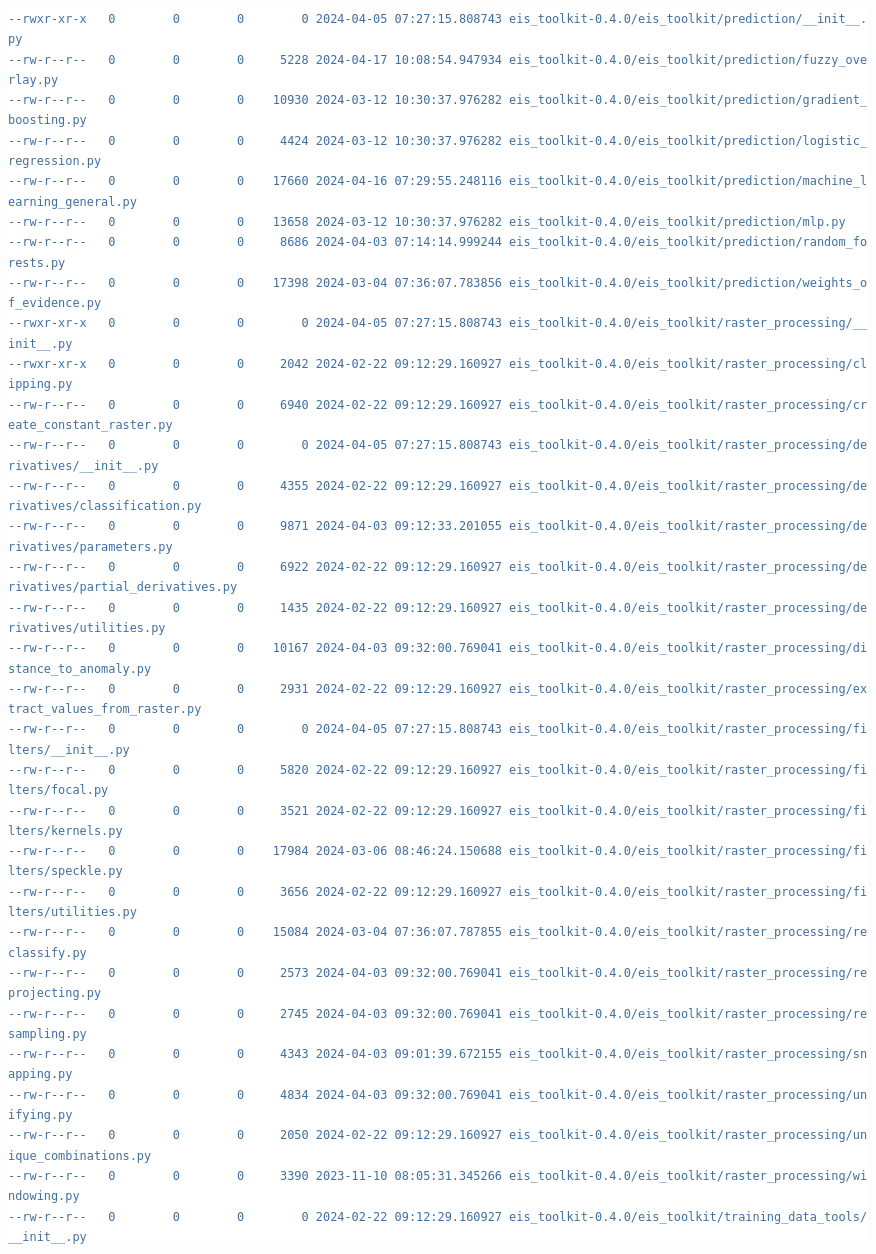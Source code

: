 ```diff
--rwxr-xr-x   0        0        0        0 2024-04-05 07:27:15.808743 eis_toolkit-0.4.0/eis_toolkit/prediction/__init__.py
--rw-r--r--   0        0        0     5228 2024-04-17 10:08:54.947934 eis_toolkit-0.4.0/eis_toolkit/prediction/fuzzy_overlay.py
--rw-r--r--   0        0        0    10930 2024-03-12 10:30:37.976282 eis_toolkit-0.4.0/eis_toolkit/prediction/gradient_boosting.py
--rw-r--r--   0        0        0     4424 2024-03-12 10:30:37.976282 eis_toolkit-0.4.0/eis_toolkit/prediction/logistic_regression.py
--rw-r--r--   0        0        0    17660 2024-04-16 07:29:55.248116 eis_toolkit-0.4.0/eis_toolkit/prediction/machine_learning_general.py
--rw-r--r--   0        0        0    13658 2024-03-12 10:30:37.976282 eis_toolkit-0.4.0/eis_toolkit/prediction/mlp.py
--rw-r--r--   0        0        0     8686 2024-04-03 07:14:14.999244 eis_toolkit-0.4.0/eis_toolkit/prediction/random_forests.py
--rw-r--r--   0        0        0    17398 2024-03-04 07:36:07.783856 eis_toolkit-0.4.0/eis_toolkit/prediction/weights_of_evidence.py
--rwxr-xr-x   0        0        0        0 2024-04-05 07:27:15.808743 eis_toolkit-0.4.0/eis_toolkit/raster_processing/__init__.py
--rwxr-xr-x   0        0        0     2042 2024-02-22 09:12:29.160927 eis_toolkit-0.4.0/eis_toolkit/raster_processing/clipping.py
--rw-r--r--   0        0        0     6940 2024-02-22 09:12:29.160927 eis_toolkit-0.4.0/eis_toolkit/raster_processing/create_constant_raster.py
--rw-r--r--   0        0        0        0 2024-04-05 07:27:15.808743 eis_toolkit-0.4.0/eis_toolkit/raster_processing/derivatives/__init__.py
--rw-r--r--   0        0        0     4355 2024-02-22 09:12:29.160927 eis_toolkit-0.4.0/eis_toolkit/raster_processing/derivatives/classification.py
--rw-r--r--   0        0        0     9871 2024-04-03 09:12:33.201055 eis_toolkit-0.4.0/eis_toolkit/raster_processing/derivatives/parameters.py
--rw-r--r--   0        0        0     6922 2024-02-22 09:12:29.160927 eis_toolkit-0.4.0/eis_toolkit/raster_processing/derivatives/partial_derivatives.py
--rw-r--r--   0        0        0     1435 2024-02-22 09:12:29.160927 eis_toolkit-0.4.0/eis_toolkit/raster_processing/derivatives/utilities.py
--rw-r--r--   0        0        0    10167 2024-04-03 09:32:00.769041 eis_toolkit-0.4.0/eis_toolkit/raster_processing/distance_to_anomaly.py
--rw-r--r--   0        0        0     2931 2024-02-22 09:12:29.160927 eis_toolkit-0.4.0/eis_toolkit/raster_processing/extract_values_from_raster.py
--rw-r--r--   0        0        0        0 2024-04-05 07:27:15.808743 eis_toolkit-0.4.0/eis_toolkit/raster_processing/filters/__init__.py
--rw-r--r--   0        0        0     5820 2024-02-22 09:12:29.160927 eis_toolkit-0.4.0/eis_toolkit/raster_processing/filters/focal.py
--rw-r--r--   0        0        0     3521 2024-02-22 09:12:29.160927 eis_toolkit-0.4.0/eis_toolkit/raster_processing/filters/kernels.py
--rw-r--r--   0        0        0    17984 2024-03-06 08:46:24.150688 eis_toolkit-0.4.0/eis_toolkit/raster_processing/filters/speckle.py
--rw-r--r--   0        0        0     3656 2024-02-22 09:12:29.160927 eis_toolkit-0.4.0/eis_toolkit/raster_processing/filters/utilities.py
--rw-r--r--   0        0        0    15084 2024-03-04 07:36:07.787855 eis_toolkit-0.4.0/eis_toolkit/raster_processing/reclassify.py
--rw-r--r--   0        0        0     2573 2024-04-03 09:32:00.769041 eis_toolkit-0.4.0/eis_toolkit/raster_processing/reprojecting.py
--rw-r--r--   0        0        0     2745 2024-04-03 09:32:00.769041 eis_toolkit-0.4.0/eis_toolkit/raster_processing/resampling.py
--rw-r--r--   0        0        0     4343 2024-04-03 09:01:39.672155 eis_toolkit-0.4.0/eis_toolkit/raster_processing/snapping.py
--rw-r--r--   0        0        0     4834 2024-04-03 09:32:00.769041 eis_toolkit-0.4.0/eis_toolkit/raster_processing/unifying.py
--rw-r--r--   0        0        0     2050 2024-02-22 09:12:29.160927 eis_toolkit-0.4.0/eis_toolkit/raster_processing/unique_combinations.py
--rw-r--r--   0        0        0     3390 2023-11-10 08:05:31.345266 eis_toolkit-0.4.0/eis_toolkit/raster_processing/windowing.py
--rw-r--r--   0        0        0        0 2024-02-22 09:12:29.160927 eis_toolkit-0.4.0/eis_toolkit/training_data_tools/__init__.py
```